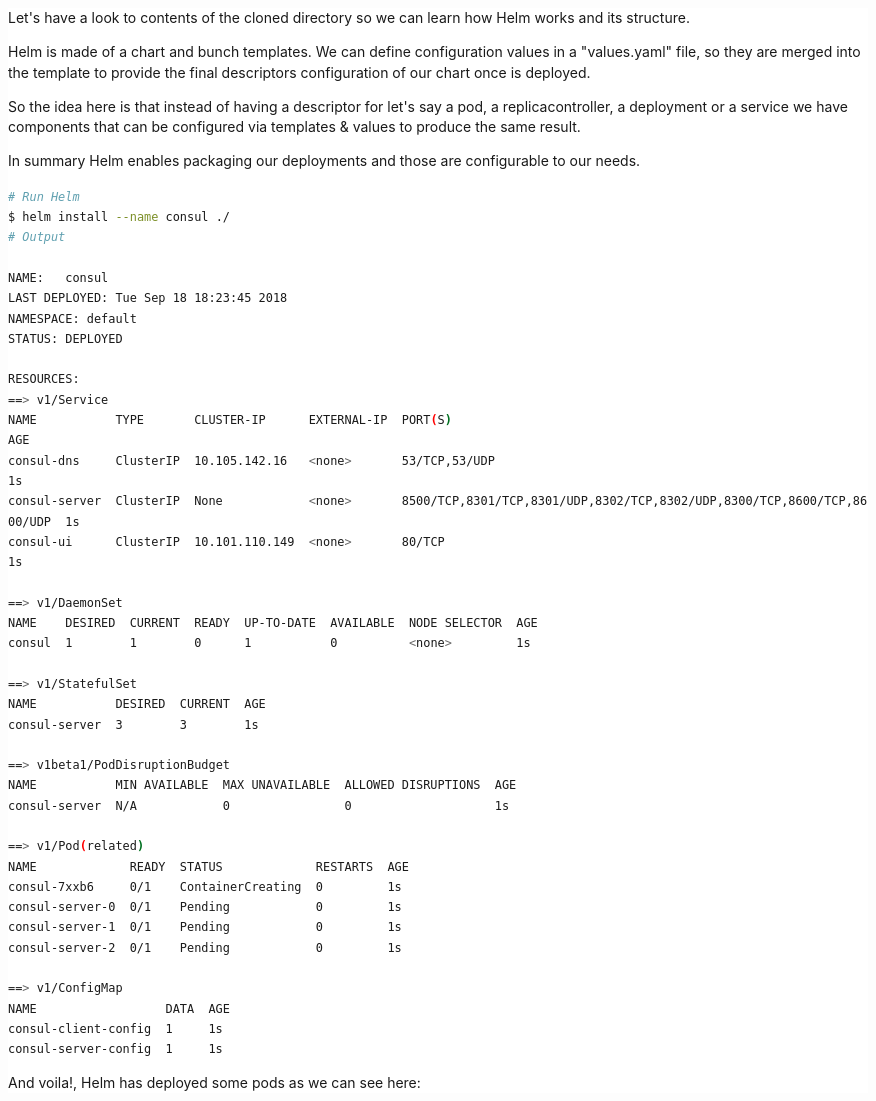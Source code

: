 Let's have a look to contents of the cloned directory so we can learn how Helm works and its structure.

Helm is made of a chart and bunch templates. 
We can define configuration values in a "values.yaml" file, so they are merged into the template to provide the final descriptors configuration of our chart once is deployed. 

So the idea here is that instead of having a descriptor for let's say a pod, a replicacontroller, a deployment or a service we have components that can be configured via templates & values to produce the same result.  

In summary Helm enables packaging our deployments and those are configurable to our needs. 

```bash
# Run Helm
$ helm install --name consul ./
# Output

NAME:   consul
LAST DEPLOYED: Tue Sep 18 18:23:45 2018
NAMESPACE: default
STATUS: DEPLOYED

RESOURCES:
==> v1/Service
NAME           TYPE       CLUSTER-IP      EXTERNAL-IP  PORT(S)                                                                  AGE
consul-dns     ClusterIP  10.105.142.16   <none>       53/TCP,53/UDP                                                            1s
consul-server  ClusterIP  None            <none>       8500/TCP,8301/TCP,8301/UDP,8302/TCP,8302/UDP,8300/TCP,8600/TCP,8600/UDP  1s
consul-ui      ClusterIP  10.101.110.149  <none>       80/TCP                                                                   1s

==> v1/DaemonSet
NAME    DESIRED  CURRENT  READY  UP-TO-DATE  AVAILABLE  NODE SELECTOR  AGE
consul  1        1        0      1           0          <none>         1s

==> v1/StatefulSet
NAME           DESIRED  CURRENT  AGE
consul-server  3        3        1s

==> v1beta1/PodDisruptionBudget
NAME           MIN AVAILABLE  MAX UNAVAILABLE  ALLOWED DISRUPTIONS  AGE
consul-server  N/A            0                0                    1s

==> v1/Pod(related)
NAME             READY  STATUS             RESTARTS  AGE
consul-7xxb6     0/1    ContainerCreating  0         1s
consul-server-0  0/1    Pending            0         1s
consul-server-1  0/1    Pending            0         1s
consul-server-2  0/1    Pending            0         1s

==> v1/ConfigMap
NAME                  DATA  AGE
consul-client-config  1     1s
consul-server-config  1     1s

```
And voila!, Helm has deployed some pods as we can see here:
